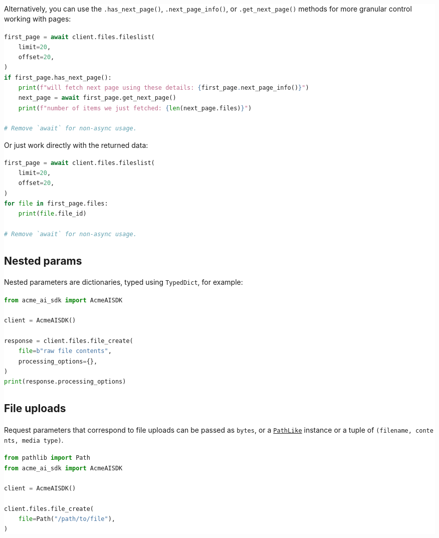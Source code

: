 Alternatively, you can use the `.has_next_page()`, `.next_page_info()`, or `.get_next_page()` methods for more granular control working with pages:

```python
first_page = await client.files.fileslist(
    limit=20,
    offset=20,
)
if first_page.has_next_page():
    print(f"will fetch next page using these details: {first_page.next_page_info()}")
    next_page = await first_page.get_next_page()
    print(f"number of items we just fetched: {len(next_page.files)}")

# Remove `await` for non-async usage.
```

Or just work directly with the returned data:

```python
first_page = await client.files.fileslist(
    limit=20,
    offset=20,
)
for file in first_page.files:
    print(file.file_id)

# Remove `await` for non-async usage.
```

## Nested params

Nested parameters are dictionaries, typed using `TypedDict`, for example:

```python
from acme_ai_sdk import AcmeAISDK

client = AcmeAISDK()

response = client.files.file_create(
    file=b"raw file contents",
    processing_options={},
)
print(response.processing_options)
```

## File uploads

Request parameters that correspond to file uploads can be passed as `bytes`, or a [`PathLike`](https://docs.python.org/3/library/os.html#os.PathLike) instance or a tuple of `(filename, contents, media type)`.

```python
from pathlib import Path
from acme_ai_sdk import AcmeAISDK

client = AcmeAISDK()

client.files.file_create(
    file=Path("/path/to/file"),
)
```

